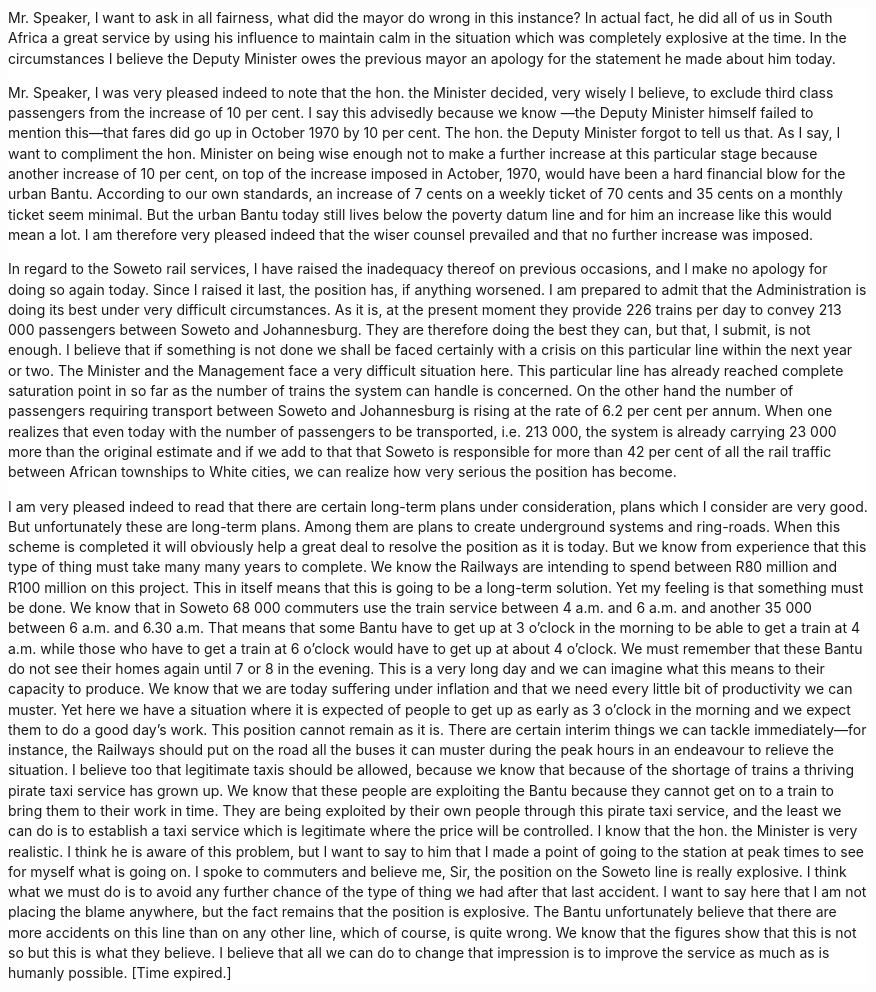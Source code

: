 <p>Mr. Speaker, I want to ask in all fairness, what did the mayor do wrong in this instance? In actual fact, he did all of us in South Africa a great service by using his influence to maintain calm in the situation which was completely explosive at the time. In the circumstances I believe the Deputy Minister owes the previous mayor an apology for the statement he made about him today.</p>

<p>Mr. Speaker, I was very pleased indeed to note that the hon. the Minister decided, very wisely I believe, to exclude third class passengers from the increase of 10 per cent. I say this advisedly because we know &#x2014;the Deputy Minister himself failed to mention this&#x2014;that fares did go up in October 1970 by 10 per cent. The hon. the Deputy Minister forgot to tell us that. As I say, I want to compliment the hon. Minister on being wise enough not to make a further increase at this particular stage because another increase of 10 per cent, on top of the increase imposed in Actober, 1970, would have been a hard financial blow for the urban Bantu. According to our own standards, an increase of 7 cents on a weekly ticket of 70 cents and 35 cents on a monthly ticket seem minimal. But the urban Bantu today still lives below the poverty datum line and for him an increase like this would mean a lot. I am therefore very pleased indeed that the wiser counsel prevailed and that no further increase was imposed.</p>

<p><span class="col_2925-2926" refersTo="page_0120"/>In regard to the Soweto rail services, I have raised the inadequacy thereof on previous occasions, and I make no apology for doing so again today. Since I raised it last, the position has, if anything worsened. I am prepared to admit that the Administration is doing its best under very difficult circumstances. As it is, at the present moment they provide 226 trains per day to convey 213 000 passengers between Soweto and Johannesburg. They are therefore doing the best they can, but that, I submit, is not enough. I believe that if something is not done we shall be faced certainly with a crisis on this particular line within the next year or two. The Minister and the Management face a very difficult situation here. This particular line has already reached complete saturation point in so far as the number of trains the system can handle is concerned. On the other hand the number of passengers requiring transport between Soweto and Johannesburg is rising at the rate of 6.2 per cent per annum. When one realizes that even today with the number of passengers to be transported, i.e. 213 000, the system is already carrying 23 000 more than the original estimate and if we add to that that Soweto is responsible for more than 42 per cent of all the rail traffic between African townships to White cities, we can realize how very serious the position has become.</p>

<p>I am very pleased indeed to read that there are certain long-term plans under consideration, plans which I consider are very good. But unfortunately these are long-term plans. Among them are plans to create underground systems and ring-roads. When this scheme is completed it will obviously help a great deal to resolve the position as it is today. But we know from experience that this type of thing must take many many years to complete. We know the Railways are intending to spend between R80 million and R100 million on this project. This in itself means that this is going to be a long-term solution. Yet my feeling is that something must be done. We know that in Soweto 68 000 commuters use the train service between 4 a.m. and 6 a.m. and another 35 000 between 6 a.m. and 6.30 a.m. That means that some Bantu have to get up at 3 o&#x2019;clock in the morning to be able to get a train at 4 a.m. while those who have to get a train at 6 o&#x2019;clock would have to get up at about 4 o&#x2019;clock. We must remember that these Bantu do not see their homes again until 7 or 8 in the evening. This is a very long day and we can imagine what this means to their capacity to produce. We know that we are today suffering under inflation and that we need every little bit of productivity we can muster. Yet here we have a situation where it is expected of people to get up as early as 3 o&#x2019;clock in the morning and we expect them to do a good day&#x2019;s work. This position cannot remain as it is. There are certain interim things we can tackle immediately&#x2014;for instance, the Railways should put on the road all the buses it can muster during the peak hours in an endeavour to relieve the situation. I believe too that legitimate taxis should be allowed, because we know that because of the shortage of trains a thriving pirate taxi service has grown up. We know that these people are exploiting the Bantu because they cannot get on to a train to bring them to their work in time. They are being exploited by their own people through this pirate taxi service, and the least we can do is to establish a taxi service which is legitimate where the price will be controlled. I know that the hon. the Minister is very realistic. I think he is aware of this problem, but I want to say to him that I made a point of going to the station at peak times to see for myself what is going on. I spoke to commuters and believe me, Sir, the position on the Soweto line is really explosive. I think what we must do is to avoid any further chance of the type of thing we had after that last accident. I want to say here that I am not placing the blame anywhere, but the fact remains that the position is explosive. The Bantu unfortunately believe that there are more accidents on this line than on any other line, which of course, is quite wrong. We know that the figures show that this is not so but this is what they believe. I believe that all we can do to change that impression is to improve the service as much as is humanly possible. [Time expired.]</p>
